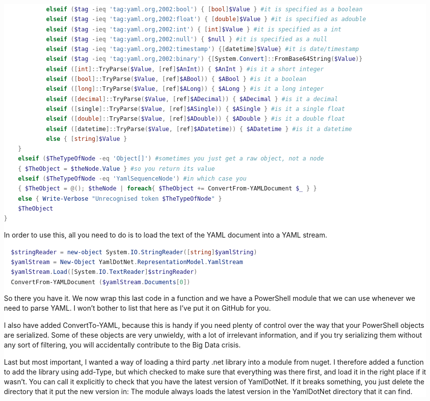 ```powershell
            elseif ($tag -ieq 'tag:yaml.org,2002:bool') { [bool]$Value } #it is specified as a boolean
            elseif ($tag -ieq 'tag:yaml.org,2002:float') { [double]$Value } #it is specified as adouble
            elseif ($tag -ieq 'tag:yaml.org,2002:int') { [int]$Value } #it is specified as a int
            elseif ($tag -ieq 'tag:yaml.org,2002:null') { $null } #it is specified as a null
            elseif ($tag -ieq 'tag:yaml.org,2002:timestamp') {[datetime]$Value} #it is date/timestamp
            elseif ($tag -ieq 'tag:yaml.org,2002:binary') {[System.Convert]::FromBase64String($Value)}
            elseif ([int]::TryParse($Value, [ref]$AnInt)) { $AnInt } #is it a short integer
            elseif ([bool]::TryParse($Value, [ref]$ABool)) { $ABool } #is it a boolean
            elseif ([long]::TryParse($Value, [ref]$ALong)) { $ALong } #is it a long integer
            elseif ([decimal]::TryParse($Value, [ref]$ADecimal)) { $ADecimal } #is it a decimal
            elseif ([single]::TryParse($Value, [ref]$ASingle)) { $ASingle } #is it a single float
            elseif ([double]::TryParse($Value, [ref]$ADouble)) { $ADouble } #is it a double float
            elseif ([datetime]::TryParse($Value, [ref]$ADatetime)) { $ADatetime } #is it a datetime
            else { [string]$Value }        
    }
    elseif ($TheTypeOfNode -eq 'Object[]') #sometimes you just get a raw object, not a node
    { $TheObject = $theNode.Value } #so you return its value
    elseif ($TheTypeOfNode -eq 'YamlSequenceNode') #in which case you 
    { $TheObject = @(); $theNode | foreach{ $TheObject += ConvertFrom-YAMLDocument $_ } }
    else { Write-Verbose "Unrecognised token $TheTypeOfNode" }
    $TheObject
} 
```

In order to use this, all you need to do is to load the text of the YAML document into a YAML stream.

```powershell
  $stringReader = new-object System.IO.StringReader([string]$yamlString)
  $yamlStream = New-Object YamlDotNet.RepresentationModel.YamlStream
  $yamlStream.Load([System.IO.TextReader]$stringReader)
  ConvertFrom-YAMLDocument ($yamlStream.Documents[0])
```

So there you have it. We now wrap this last code in a function and we have a PowerShell module that we can use whenever we need to parse YAML. I won’t bother to list that here as I’ve put it on GitHub for you. 

I also have added ConvertTo-YAML, because this is handy if you need plenty of control over the way that your PowerShell objects are serialized. Some of these objects are very unwieldy, with a lot of irrelevant information, and if you try serializing them without any sort of filtering, you will accidentally contribute to the Big Data crisis.

Last but most important, I wanted a way of loading a third party .net library into a module from nuget. I therefore added a function to add the library using add-Type, but which checked to make sure that everything was there first, and load it in the right place if it wasn’t. You can call it explicitly to check that you have the latest version of YamlDotNet. If it breaks something, you just delete the directory that it put the new version in: The module always loads the latest version in the YamlDotNet directory that it can find.
